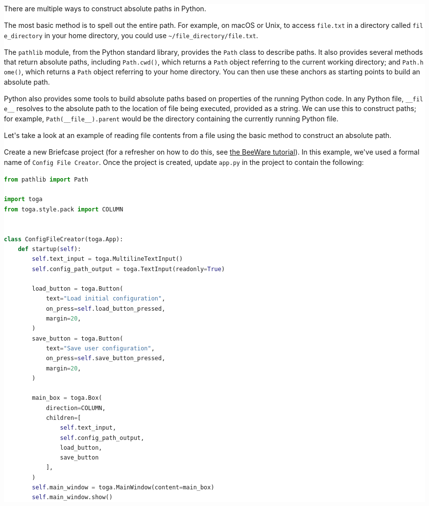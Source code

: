 There are multiple ways to construct absolute paths in Python.

The most basic method is to spell out the entire path. For example, on
macOS or Unix, to access `file.txt` in a directory called
`file_directory` in your home directory, you could use
`~/file_directory/file.txt`.

The `pathlib` module, from the Python standard library, provides the
`Path` class to describe paths. It also provides several methods that
return absolute paths, including `Path.cwd()`, which returns a `Path`
object referring to the current working directory; and `Path.home()`,
which returns a `Path` object referring to your home directory. You can
then use these anchors as starting points to build an absolute path.

Python also provides some tools to build absolute paths based on
properties of the running Python code. In any Python file, `__file__`
resolves to the absolute path to the location of file being executed,
provided as a string. We can use this to construct paths; for example,
`Path(__file__).parent` would be the directory containing the currently
running Python file.

Let's take a look at an example of reading file contents from a file
using the basic method to construct an absolute path.

Create a new Briefcase project (for a refresher on how to do this, see
[the BeeWare
tutorial](https://docs.beeware.org/en/latest/tutorial/tutorial-1.html)).
In this example, we've used a formal name of `Config File Creator`. Once
the project is created, update `app.py` in the project to contain the
following:

``` python
from pathlib import Path

import toga
from toga.style.pack import COLUMN


class ConfigFileCreator(toga.App):
    def startup(self):
        self.text_input = toga.MultilineTextInput()
        self.config_path_output = toga.TextInput(readonly=True)

        load_button = toga.Button(
            text="Load initial configuration",
            on_press=self.load_button_pressed,
            margin=20,
        )
        save_button = toga.Button(
            text="Save user configuration",
            on_press=self.save_button_pressed,
            margin=20,
        )

        main_box = toga.Box(
            direction=COLUMN,
            children=[
                self.text_input,
                self.config_path_output,
                load_button,
                save_button
            ],
        )
        self.main_window = toga.MainWindow(content=main_box)
        self.main_window.show()

```